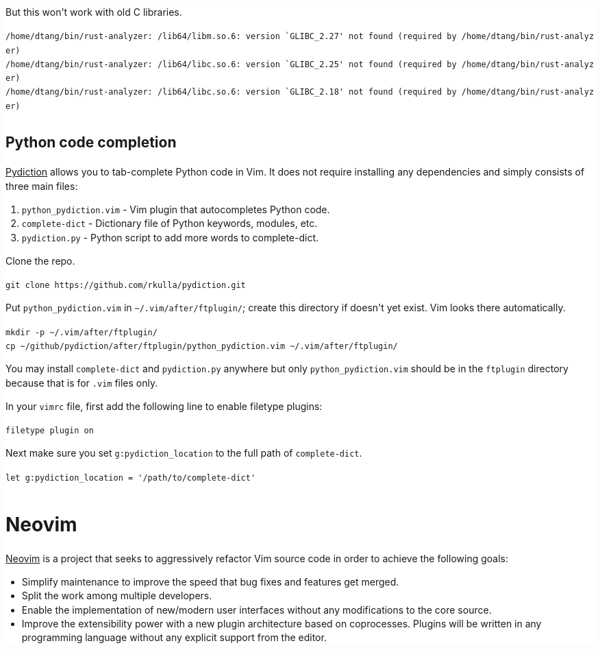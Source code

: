But this won't work with old C libraries.

```
/home/dtang/bin/rust-analyzer: /lib64/libm.so.6: version `GLIBC_2.27' not found (required by /home/dtang/bin/rust-analyzer)
/home/dtang/bin/rust-analyzer: /lib64/libc.so.6: version `GLIBC_2.25' not found (required by /home/dtang/bin/rust-analyzer)
/home/dtang/bin/rust-analyzer: /lib64/libc.so.6: version `GLIBC_2.18' not found (required by /home/dtang/bin/rust-analyzer)
```

## Python code completion

[Pydiction](https://rkulla.github.io/pydiction/) allows you to tab-complete
Python code in Vim. It does not require installing any dependencies and simply
consists of three main files:

1. `python_pydiction.vim` - Vim plugin that autocompletes Python code.
2. `complete-dict`        - Dictionary file of Python keywords, modules, etc.
3. `pydiction.py`         - Python script to add more words to complete-dict.

Clone the repo.

```console
git clone https://github.com/rkulla/pydiction.git
```

Put `python_pydiction.vim` in `~/.vim/after/ftplugin/`; create this directory
if doesn't yet exist. Vim looks there automatically.

```console
mkdir -p ~/.vim/after/ftplugin/
cp ~/github/pydiction/after/ftplugin/python_pydiction.vim ~/.vim/after/ftplugin/
```

You may install `complete-dict` and `pydiction.py` anywhere but only
`python_pydiction.vim` should be in the `ftplugin` directory because that is
for `.vim` files only.

In your `vimrc` file, first add the following line to enable filetype plugins:

    filetype plugin on

Next make sure you set `g:pydiction_location` to the full path of `complete-dict`.

    let g:pydiction_location = '/path/to/complete-dict'

# Neovim

[Neovim](https://github.com/neovim/neovim/wiki/Introduction) is a project that seeks to aggressively refactor Vim source code in order to achieve the following goals:

* Simplify maintenance to improve the speed that bug fixes and features get merged.
* Split the work among multiple developers.
* Enable the implementation of new/modern user interfaces without any modifications to the core source.
* Improve the extensibility power with a new plugin architecture based on coprocesses. Plugins will be written in any programming language without any explicit support from the editor.
